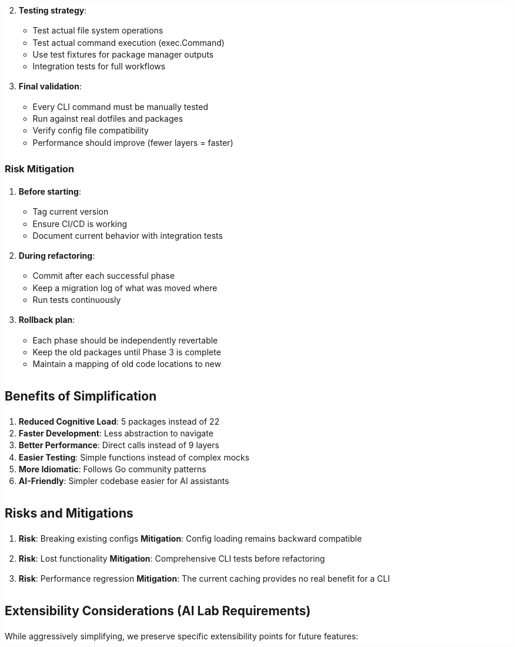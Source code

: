 2. **Testing strategy**:
   - Test actual file system operations
   - Test actual command execution (exec.Command)
   - Use test fixtures for package manager outputs
   - Integration tests for full workflows

3. **Final validation**:
   - Every CLI command must be manually tested
   - Run against real dotfiles and packages
   - Verify config file compatibility
   - Performance should improve (fewer layers = faster)

### Risk Mitigation

1. **Before starting**:
   - Tag current version
   - Ensure CI/CD is working
   - Document current behavior with integration tests

2. **During refactoring**:
   - Commit after each successful phase
   - Keep a migration log of what was moved where
   - Run tests continuously

3. **Rollback plan**:
   - Each phase should be independently revertable
   - Keep the old packages until Phase 3 is complete
   - Maintain a mapping of old code locations to new

## Benefits of Simplification

1. **Reduced Cognitive Load**: 5 packages instead of 22
2. **Faster Development**: Less abstraction to navigate
3. **Better Performance**: Direct calls instead of 9 layers
4. **Easier Testing**: Simple functions instead of complex mocks
5. **More Idiomatic**: Follows Go community patterns
6. **AI-Friendly**: Simpler codebase easier for AI assistants

## Risks and Mitigations

1. **Risk**: Breaking existing configs
   **Mitigation**: Config loading remains backward compatible

2. **Risk**: Lost functionality
   **Mitigation**: Comprehensive CLI tests before refactoring

3. **Risk**: Performance regression
   **Mitigation**: The current caching provides no real benefit for a CLI

## Extensibility Considerations (AI Lab Requirements)

While aggressively simplifying, we preserve specific extensibility points for future features:
